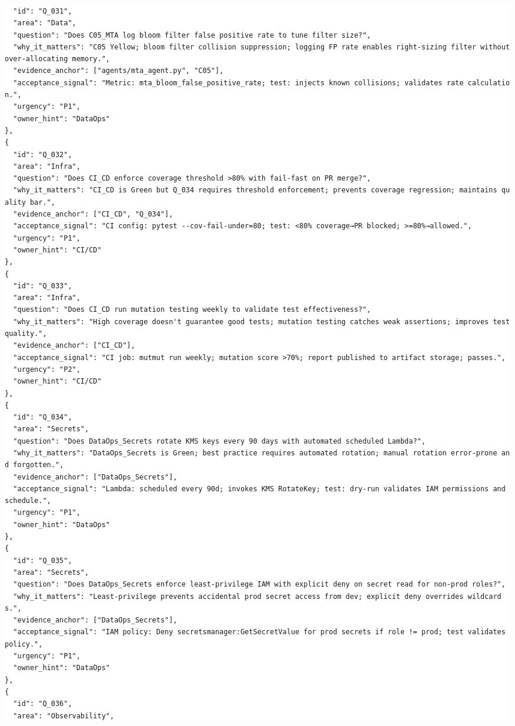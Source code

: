       "id": "Q_031",
      "area": "Data",
      "question": "Does C05_MTA log bloom filter false positive rate to tune filter size?",
      "why_it_matters": "C05 Yellow; bloom filter collision suppression; logging FP rate enables right-sizing filter without over-allocating memory.",
      "evidence_anchor": ["agents/mta_agent.py", "C05"],
      "acceptance_signal": "Metric: mta_bloom_false_positive_rate; test: injects known collisions; validates rate calculation.",
      "urgency": "P1",
      "owner_hint": "DataOps"
    },
    {
      "id": "Q_032",
      "area": "Infra",
      "question": "Does CI_CD enforce coverage threshold >80% with fail-fast on PR merge?",
      "why_it_matters": "CI_CD is Green but Q_034 requires threshold enforcement; prevents coverage regression; maintains quality bar.",
      "evidence_anchor": ["CI_CD", "Q_034"],
      "acceptance_signal": "CI config: pytest --cov-fail-under=80; test: <80% coverage→PR blocked; >=80%→allowed.",
      "urgency": "P1",
      "owner_hint": "CI/CD"
    },
    {
      "id": "Q_033",
      "area": "Infra",
      "question": "Does CI_CD run mutation testing weekly to validate test effectiveness?",
      "why_it_matters": "High coverage doesn't guarantee good tests; mutation testing catches weak assertions; improves test quality.",
      "evidence_anchor": ["CI_CD"],
      "acceptance_signal": "CI job: mutmut run weekly; mutation score >70%; report published to artifact storage; passes.",
      "urgency": "P2",
      "owner_hint": "CI/CD"
    },
    {
      "id": "Q_034",
      "area": "Secrets",
      "question": "Does DataOps_Secrets rotate KMS keys every 90 days with automated scheduled Lambda?",
      "why_it_matters": "DataOps_Secrets is Green; best practice requires automated rotation; manual rotation error-prone and forgotten.",
      "evidence_anchor": ["DataOps_Secrets"],
      "acceptance_signal": "Lambda: scheduled every 90d; invokes KMS RotateKey; test: dry-run validates IAM permissions and schedule.",
      "urgency": "P1",
      "owner_hint": "DataOps"
    },
    {
      "id": "Q_035",
      "area": "Secrets",
      "question": "Does DataOps_Secrets enforce least-privilege IAM with explicit deny on secret read for non-prod roles?",
      "why_it_matters": "Least-privilege prevents accidental prod secret access from dev; explicit deny overrides wildcards.",
      "evidence_anchor": ["DataOps_Secrets"],
      "acceptance_signal": "IAM policy: Deny secretsmanager:GetSecretValue for prod secrets if role != prod; test validates policy.",
      "urgency": "P1",
      "owner_hint": "DataOps"
    },
    {
      "id": "Q_036",
      "area": "Observability",